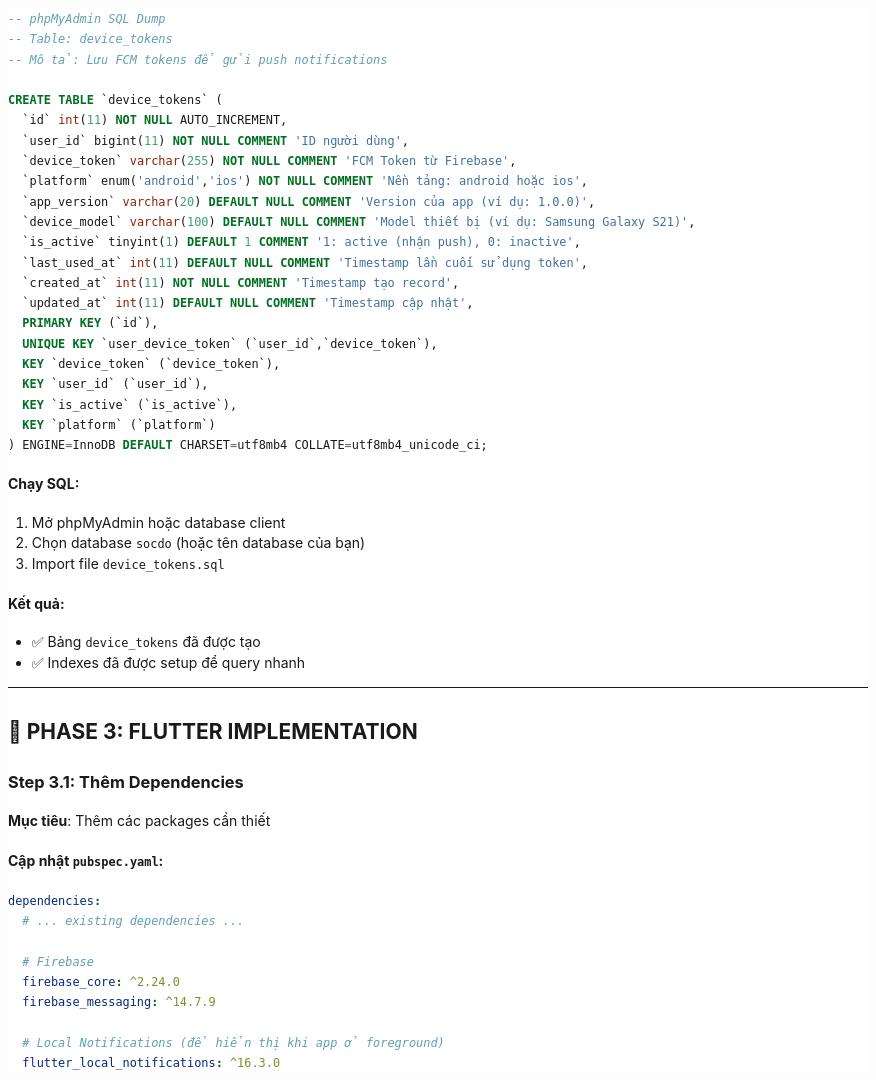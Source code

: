 ```sql
-- phpMyAdmin SQL Dump
-- Table: device_tokens
-- Mô tả: Lưu FCM tokens để gửi push notifications

CREATE TABLE `device_tokens` (
  `id` int(11) NOT NULL AUTO_INCREMENT,
  `user_id` bigint(11) NOT NULL COMMENT 'ID người dùng',
  `device_token` varchar(255) NOT NULL COMMENT 'FCM Token từ Firebase',
  `platform` enum('android','ios') NOT NULL COMMENT 'Nền tảng: android hoặc ios',
  `app_version` varchar(20) DEFAULT NULL COMMENT 'Version của app (ví dụ: 1.0.0)',
  `device_model` varchar(100) DEFAULT NULL COMMENT 'Model thiết bị (ví dụ: Samsung Galaxy S21)',
  `is_active` tinyint(1) DEFAULT 1 COMMENT '1: active (nhận push), 0: inactive',
  `last_used_at` int(11) DEFAULT NULL COMMENT 'Timestamp lần cuối sử dụng token',
  `created_at` int(11) NOT NULL COMMENT 'Timestamp tạo record',
  `updated_at` int(11) DEFAULT NULL COMMENT 'Timestamp cập nhật',
  PRIMARY KEY (`id`),
  UNIQUE KEY `user_device_token` (`user_id`,`device_token`),
  KEY `device_token` (`device_token`),
  KEY `user_id` (`user_id`),
  KEY `is_active` (`is_active`),
  KEY `platform` (`platform`)
) ENGINE=InnoDB DEFAULT CHARSET=utf8mb4 COLLATE=utf8mb4_unicode_ci;
```

#### Chạy SQL:
1. Mở phpMyAdmin hoặc database client
2. Chọn database `socdo` (hoặc tên database của bạn)
3. Import file `device_tokens.sql`

#### Kết quả:
- ✅ Bảng `device_tokens` đã được tạo
- ✅ Indexes đã được setup để query nhanh

---

## 📱 PHASE 3: FLUTTER IMPLEMENTATION

### Step 3.1: Thêm Dependencies

**Mục tiêu**: Thêm các packages cần thiết

#### Cập nhật `pubspec.yaml`:
```yaml
dependencies:
  # ... existing dependencies ...
  
  # Firebase
  firebase_core: ^2.24.0
  firebase_messaging: ^14.7.9
  
  # Local Notifications (để hiển thị khi app ở foreground)
  flutter_local_notifications: ^16.3.0
```
